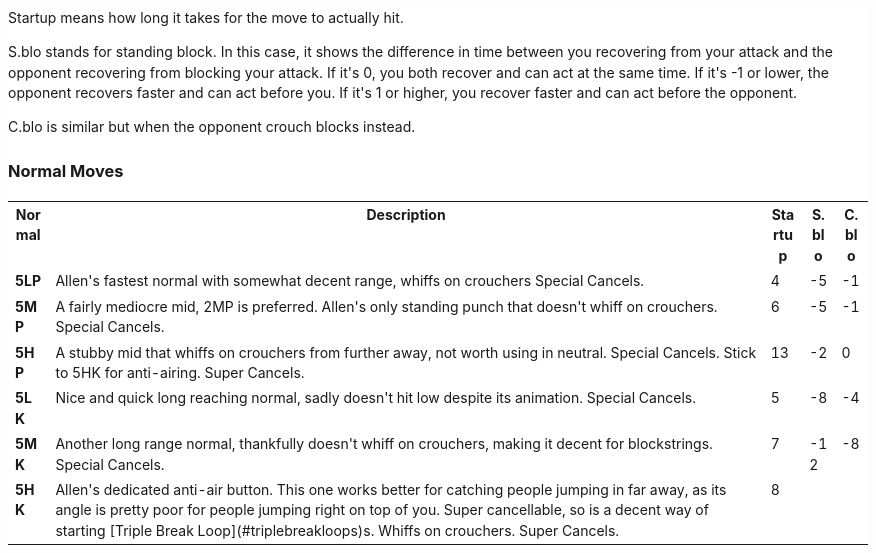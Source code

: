 Startup means how long it takes for the move to actually hit.

S.blo stands for standing block. In this case, it shows the difference in time between you recovering from your attack and the opponent recovering from blocking your attack. If it's 0, you both recover and can act at the same time. If it's -1 or lower, the opponent recovers faster and can act before you. If it's 1 or higher, you recover faster and can act before the opponent.

C.blo is similar but when the opponent crouch blocks instead.

### Normal Moves

<table>
    <tr>
        <th>Normal</th>
        <th>Description</th>
        <th>Startup</th>
        <th>S.blo</th>
        <th>C.blo</th>
    </tr>
    <tr>
        <td><b>5LP</b></td>
        <td>Allen's fastest normal with somewhat decent range, whiffs on crouchers Special Cancels.</td>
        <td>4</td>
        <td>-5</td>
        <td>-1</td>
    </tr>
    <tr>
        <td><b>5MP</b></td>
        <td>A fairly mediocre mid, 2MP is preferred. Allen's only standing punch that doesn't whiff on crouchers. Special Cancels.</td>
        <td>6</td>
        <td>-5</td>
        <td>-1</td>
    </tr>
    <tr>
        <td><b>5HP</b></td>
        <td>A stubby mid that whiffs on crouchers from further away, not worth using in neutral. Special Cancels. Stick to 5HK for anti-airing. Super Cancels.</td>
        <td>13</td>
        <td>-2</td>
        <td>0</td>
    </tr>
    <tr>
        <td><b>5LK</b></td>
        <td>Nice and quick long reaching normal, sadly doesn't hit low despite its animation. Special Cancels.</td>
        <td>5</td>
        <td>-8</td>
        <td>-4</td>
    </tr>
    <tr>
        <td><b>5MK</b></td>
        <td>Another long range normal, thankfully doesn't whiff on crouchers, making it decent for blockstrings. Special Cancels.</td>
        <td>7</td>
        <td>-12</td>
        <td>-8</td>
    </tr>
    <tr>
        <td><b>5HK</b></td>
        <td>Allen's dedicated anti-air button. This one works better for catching people jumping in far away, as its angle is pretty poor for people jumping right on top of you. Super cancellable, so is a decent way of starting [Triple Break Loop](#triplebreakloops)s. Whiffs on crouchers. Super Cancels.</td>
        <td>8</td>